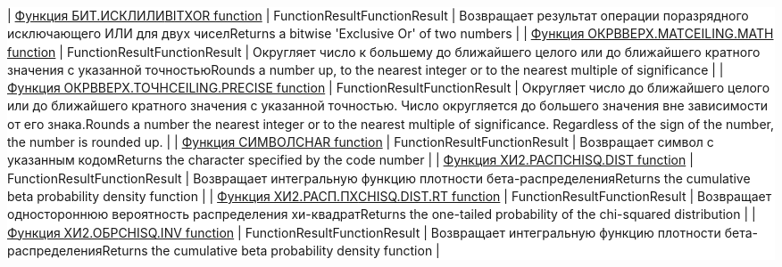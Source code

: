 | <span data-ttu-id="e2aa5-251"><a href="https://support.office.com/en-us/article/BITXOR-function-c81306a1-03f9-4e89-85ac-b86c3cba10e4" target="_blank">Функция БИТ.ИСКЛИЛИ</a></span><span class="sxs-lookup"><span data-stu-id="e2aa5-251"><a href="https://support.office.com/en-us/article/BITXOR-function-c81306a1-03f9-4e89-85ac-b86c3cba10e4" target="_blank">BITXOR function</a></span></span> | <span data-ttu-id="e2aa5-252">FunctionResult</span><span class="sxs-lookup"><span data-stu-id="e2aa5-252">FunctionResult</span></span> | <span data-ttu-id="e2aa5-253">Возвращает результат операции поразрядного исключающего ИЛИ для двух чисел</span><span class="sxs-lookup"><span data-stu-id="e2aa5-253">Returns a bitwise 'Exclusive Or' of two numbers</span></span> |
| <span data-ttu-id="e2aa5-254"><a href="https://support.office.com/en-us/article/CEILINGMATH-function-80f95d2f-b499-4eee-9f16-f795a8e306c8" target="_blank">Функция ОКРВВЕРХ.МАТ</a></span><span class="sxs-lookup"><span data-stu-id="e2aa5-254"><a href="https://support.office.com/en-us/article/CEILINGMATH-function-80f95d2f-b499-4eee-9f16-f795a8e306c8" target="_blank">CEILING.MATH function</a></span></span> | <span data-ttu-id="e2aa5-255">FunctionResult</span><span class="sxs-lookup"><span data-stu-id="e2aa5-255">FunctionResult</span></span> | <span data-ttu-id="e2aa5-256">Округляет число к большему до ближайшего целого или до ближайшего кратного значения с указанной точностью</span><span class="sxs-lookup"><span data-stu-id="e2aa5-256">Rounds a number up, to the nearest integer or to the nearest multiple of significance</span></span> |
| <span data-ttu-id="e2aa5-257"><a href="https://support.office.com/en-us/article/CEILINGPRECISE-function-f366a774-527a-4c92-ba49-af0a196e66cb" target="_blank">Функция ОКРВВЕРХ.ТОЧН</a></span><span class="sxs-lookup"><span data-stu-id="e2aa5-257"><a href="https://support.office.com/en-us/article/CEILINGPRECISE-function-f366a774-527a-4c92-ba49-af0a196e66cb" target="_blank">CEILING.PRECISE function</a></span></span> | <span data-ttu-id="e2aa5-258">FunctionResult</span><span class="sxs-lookup"><span data-stu-id="e2aa5-258">FunctionResult</span></span> | <span data-ttu-id="e2aa5-p105">Округляет число до ближайшего целого или до ближайшего кратного значения с указанной точностью. Число округляется до большего значения вне зависимости от его знака.</span><span class="sxs-lookup"><span data-stu-id="e2aa5-p105">Rounds a number the nearest integer or to the nearest multiple of significance. Regardless of the sign of the number, the number is rounded up.</span></span> |
| <span data-ttu-id="e2aa5-261"><a href="https://support.office.com/en-us/article/CHAR-function-bbd249c8-b36e-4a91-8017-1c133f9b837a" target="_blank">Функция СИМВОЛ</a></span><span class="sxs-lookup"><span data-stu-id="e2aa5-261"><a href="https://support.office.com/en-us/article/CHAR-function-bbd249c8-b36e-4a91-8017-1c133f9b837a" target="_blank">CHAR function</a></span></span> | <span data-ttu-id="e2aa5-262">FunctionResult</span><span class="sxs-lookup"><span data-stu-id="e2aa5-262">FunctionResult</span></span> | <span data-ttu-id="e2aa5-263">Возвращает символ с указанным кодом</span><span class="sxs-lookup"><span data-stu-id="e2aa5-263">Returns the character specified by the code number</span></span> |
| <span data-ttu-id="e2aa5-264"><a href="https://support.office.com/en-us/article/CHISQDIST-function-8486b05e-5c05-4942-a9ea-f6b341518732" target="_blank">Функция ХИ2.РАСП</a></span><span class="sxs-lookup"><span data-stu-id="e2aa5-264"><a href="https://support.office.com/en-us/article/CHISQDIST-function-8486b05e-5c05-4942-a9ea-f6b341518732" target="_blank">CHISQ.DIST function</a></span></span> | <span data-ttu-id="e2aa5-265">FunctionResult</span><span class="sxs-lookup"><span data-stu-id="e2aa5-265">FunctionResult</span></span> | <span data-ttu-id="e2aa5-266">Возвращает интегральную функцию плотности бета-распределения</span><span class="sxs-lookup"><span data-stu-id="e2aa5-266">Returns the cumulative beta probability density function</span></span> |
| <span data-ttu-id="e2aa5-267"><a href="https://support.office.com/en-us/article/CHISQDISTRT-function-dc4832e8-ed2b-49ae-8d7c-b28d5804c0f2" target="_blank">Функция ХИ2.РАСП.ПХ</a></span><span class="sxs-lookup"><span data-stu-id="e2aa5-267"><a href="https://support.office.com/en-us/article/CHISQDISTRT-function-dc4832e8-ed2b-49ae-8d7c-b28d5804c0f2" target="_blank">CHISQ.DIST.RT function</a></span></span> | <span data-ttu-id="e2aa5-268">FunctionResult</span><span class="sxs-lookup"><span data-stu-id="e2aa5-268">FunctionResult</span></span> | <span data-ttu-id="e2aa5-269">Возвращает одностороннюю вероятность распределения хи-квадрат</span><span class="sxs-lookup"><span data-stu-id="e2aa5-269">Returns the one-tailed probability of the chi-squared distribution</span></span> |
| <span data-ttu-id="e2aa5-270"><a href="https://support.office.com/en-us/article/CHISQINV-function-400db556-62b3-472d-80b3-254723e7092f" target="_blank">Функция ХИ2.ОБР</a></span><span class="sxs-lookup"><span data-stu-id="e2aa5-270"><a href="https://support.office.com/en-us/article/CHISQINV-function-400db556-62b3-472d-80b3-254723e7092f" target="_blank">CHISQ.INV function</a></span></span> | <span data-ttu-id="e2aa5-271">FunctionResult</span><span class="sxs-lookup"><span data-stu-id="e2aa5-271">FunctionResult</span></span> | <span data-ttu-id="e2aa5-272">Возвращает интегральную функцию плотности бета-распределения</span><span class="sxs-lookup"><span data-stu-id="e2aa5-272">Returns the cumulative beta probability density function</span></span> |